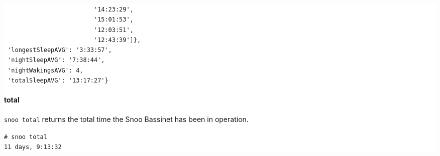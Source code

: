 ```shell
                         '14:23:29',
                         '15:01:53',
                         '12:03:51',
                         '12:43:39']},
 'longestSleepAVG': '3:33:57',
 'nightSleepAVG': '7:38:44',
 'nightWakingsAVG': 4,
 'totalSleepAVG': '13:17:27'}
```

#### total
`snoo total` returns the total time the Snoo Bassinet has been in operation.
```shell
# snoo total
11 days, 9:13:32
```



